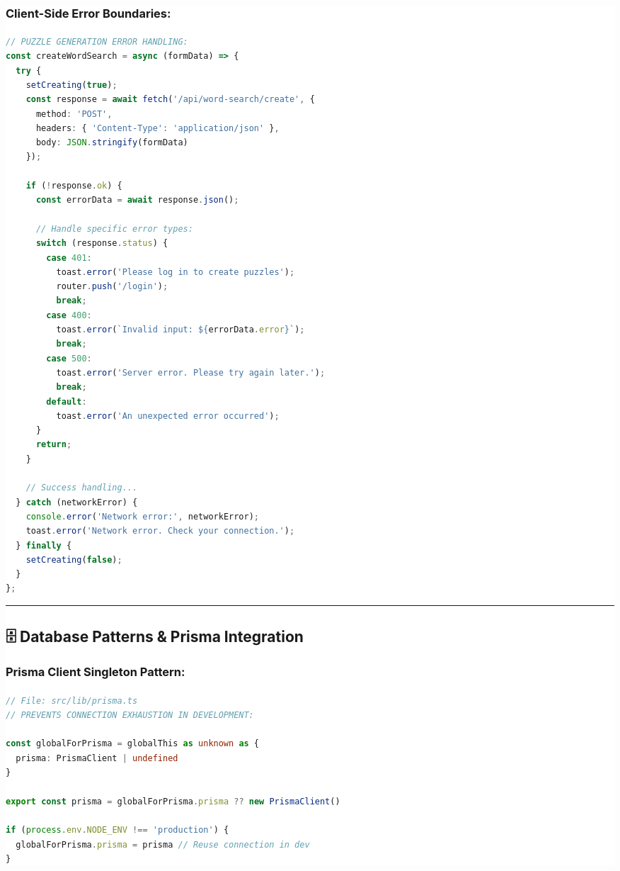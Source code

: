 ### **Client-Side Error Boundaries:**

```typescript
// PUZZLE GENERATION ERROR HANDLING:
const createWordSearch = async (formData) => {
  try {
    setCreating(true);
    const response = await fetch('/api/word-search/create', {
      method: 'POST',
      headers: { 'Content-Type': 'application/json' },
      body: JSON.stringify(formData)
    });
    
    if (!response.ok) {
      const errorData = await response.json();
      
      // Handle specific error types:
      switch (response.status) {
        case 401:
          toast.error('Please log in to create puzzles');
          router.push('/login');
          break;
        case 400:
          toast.error(`Invalid input: ${errorData.error}`);
          break;
        case 500:
          toast.error('Server error. Please try again later.');
          break;
        default:
          toast.error('An unexpected error occurred');
      }
      return;
    }
    
    // Success handling...
  } catch (networkError) {
    console.error('Network error:', networkError);
    toast.error('Network error. Check your connection.');
  } finally {
    setCreating(false);
  }
};
```

---

## 🗄️ Database Patterns & Prisma Integration

### **Prisma Client Singleton Pattern:**

```typescript
// File: src/lib/prisma.ts
// PREVENTS CONNECTION EXHAUSTION IN DEVELOPMENT:

const globalForPrisma = globalThis as unknown as {
  prisma: PrismaClient | undefined
}

export const prisma = globalForPrisma.prisma ?? new PrismaClient()

if (process.env.NODE_ENV !== 'production') {
  globalForPrisma.prisma = prisma // Reuse connection in dev
}
```